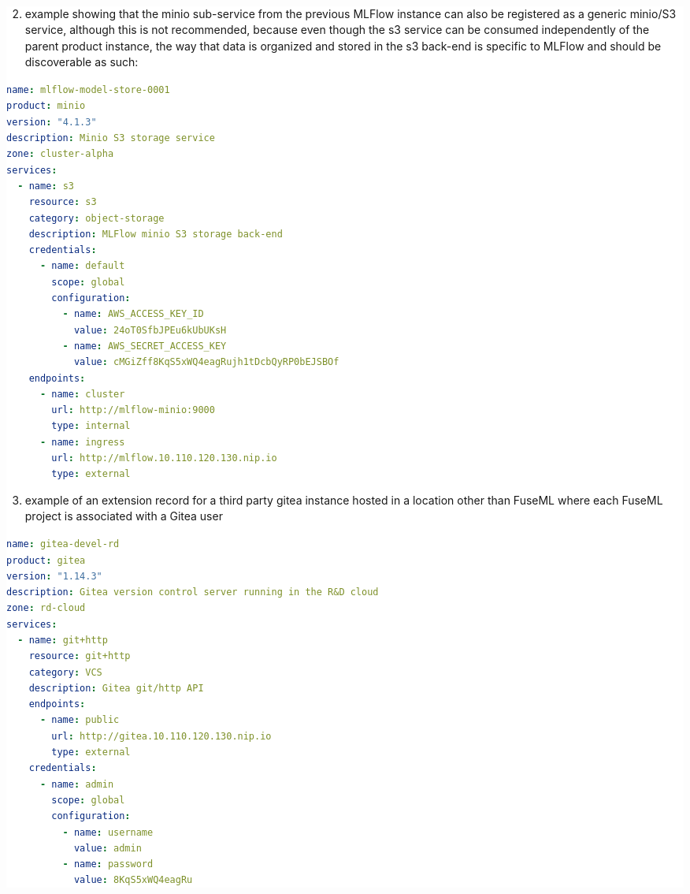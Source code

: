 2. example showing that the minio sub-service from the previous MLFlow instance can also be registered as a generic minio/S3 service, although this is not recommended, because even though the s3 service can be consumed independently of the parent product instance, the way that data is organized and stored in the s3 back-end is specific to MLFlow and should be discoverable as such:

  ```yaml
  name: mlflow-model-store-0001
  product: minio
  version: "4.1.3"
  description: Minio S3 storage service
  zone: cluster-alpha
  services:
    - name: s3
      resource: s3
      category: object-storage
      description: MLFlow minio S3 storage back-end
      credentials:
        - name: default
          scope: global
          configuration:
            - name: AWS_ACCESS_KEY_ID
              value: 24oT0SfbJPEu6kUbUKsH
            - name: AWS_SECRET_ACCESS_KEY
              value: cMGiZff8KqS5xWQ4eagRujh1tDcbQyRP0bEJSBOf
      endpoints:
        - name: cluster
          url: http://mlflow-minio:9000
          type: internal
        - name: ingress
          url: http://mlflow.10.110.120.130.nip.io
          type: external
  ```

3. example of an extension record for a third party gitea instance hosted in a location other than FuseML where each FuseML project is associated with a Gitea user

  ```yaml
  name: gitea-devel-rd
  product: gitea
  version: "1.14.3"
  description: Gitea version control server running in the R&D cloud
  zone: rd-cloud
  services:
    - name: git+http
      resource: git+http
      category: VCS
      description: Gitea git/http API
      endpoints:
        - name: public
          url: http://gitea.10.110.120.130.nip.io
          type: external
      credentials:
        - name: admin
          scope: global
          configuration:
            - name: username
              value: admin
            - name: password
              value: 8KqS5xWQ4eagRu
  ```
